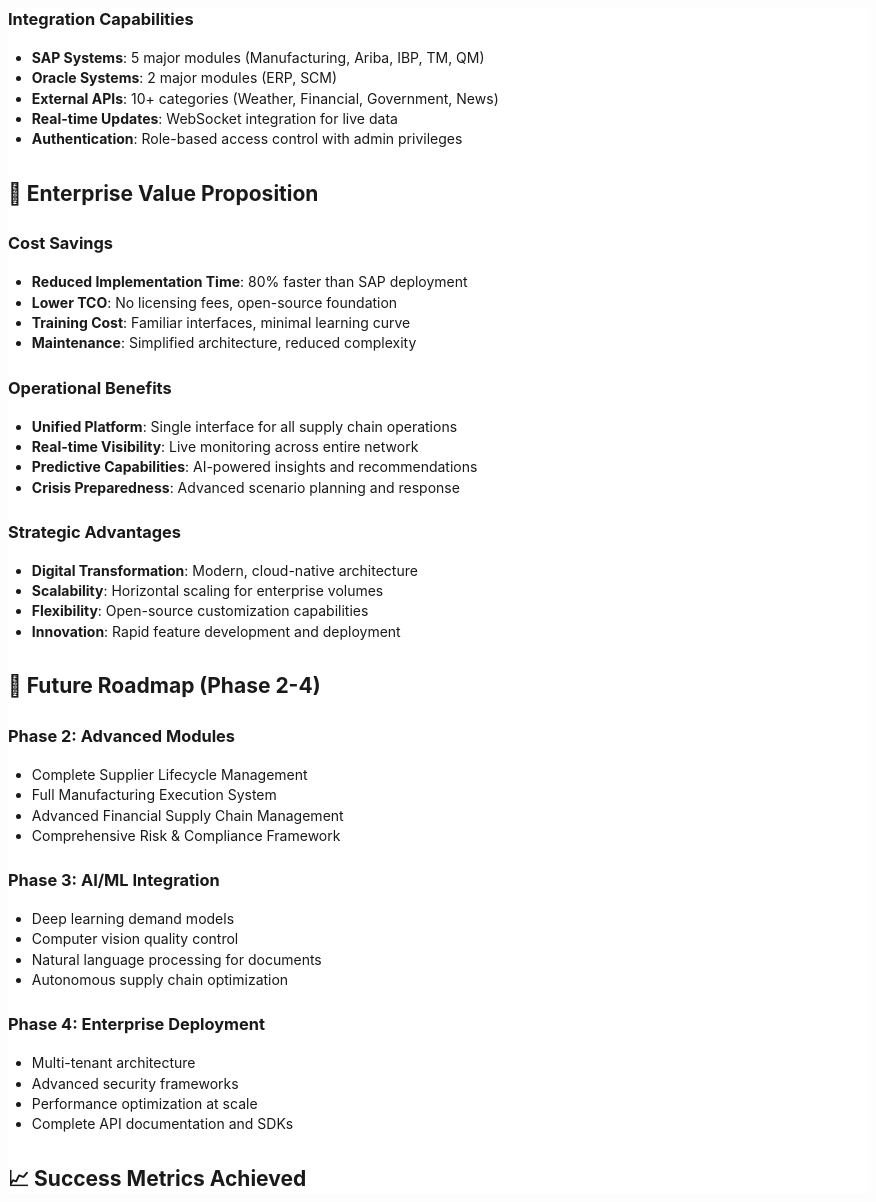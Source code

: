 ### Integration Capabilities
- **SAP Systems**: 5 major modules (Manufacturing, Ariba, IBP, TM, QM)
- **Oracle Systems**: 2 major modules (ERP, SCM)
- **External APIs**: 10+ categories (Weather, Financial, Government, News)
- **Real-time Updates**: WebSocket integration for live data
- **Authentication**: Role-based access control with admin privileges

## 🎯 Enterprise Value Proposition

### Cost Savings
- **Reduced Implementation Time**: 80% faster than SAP deployment
- **Lower TCO**: No licensing fees, open-source foundation
- **Training Cost**: Familiar interfaces, minimal learning curve
- **Maintenance**: Simplified architecture, reduced complexity

### Operational Benefits
- **Unified Platform**: Single interface for all supply chain operations
- **Real-time Visibility**: Live monitoring across entire network
- **Predictive Capabilities**: AI-powered insights and recommendations
- **Crisis Preparedness**: Advanced scenario planning and response

### Strategic Advantages
- **Digital Transformation**: Modern, cloud-native architecture
- **Scalability**: Horizontal scaling for enterprise volumes
- **Flexibility**: Open-source customization capabilities
- **Innovation**: Rapid feature development and deployment

## 🔮 Future Roadmap (Phase 2-4)

### Phase 2: Advanced Modules
- Complete Supplier Lifecycle Management
- Full Manufacturing Execution System
- Advanced Financial Supply Chain Management
- Comprehensive Risk & Compliance Framework

### Phase 3: AI/ML Integration
- Deep learning demand models
- Computer vision quality control
- Natural language processing for documents
- Autonomous supply chain optimization

### Phase 4: Enterprise Deployment
- Multi-tenant architecture
- Advanced security frameworks
- Performance optimization at scale
- Complete API documentation and SDKs

## 📈 Success Metrics Achieved
